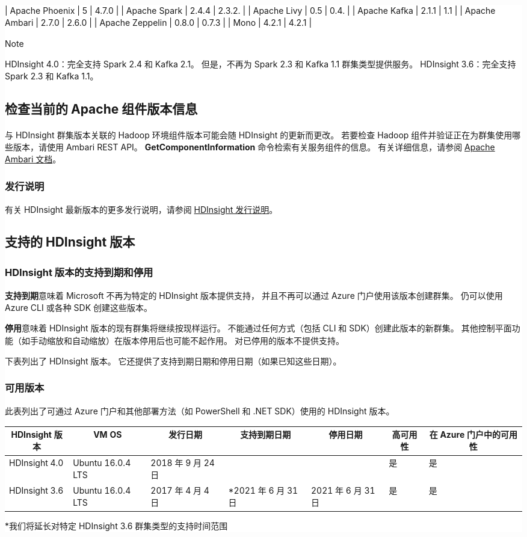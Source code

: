 | Apache Phoenix         | 5             | 4.7.0                       |
| Apache Spark           | 2.4.4         | 2.3.2.                      |
| Apache Livy            | 0.5           | 0.4.                        |
| Apache Kafka           | 2.1.1         | 1.1                         |
| Apache Ambari          | 2.7.0         | 2.6.0                       |
| Apache Zeppelin        | 0.8.0         | 0.7.3                       |
| Mono                   | 4.2.1         | 4.2.1                       |

> [!NOTE]
> HDInsight 4.0：完全支持 Spark 2.4 和 Kafka 2.1。 但是，不再为 Spark 2.3 和 Kafka 1.1 群集类型提供服务。 HDInsight 3.6：完全支持 Spark 2.3 和 Kafka 1.1。  

## <a name="check-for-current-apache-component-version-information"></a>检查当前的 Apache 组件版本信息

与 HDInsight 群集版本关联的 Hadoop 环境组件版本可能会随 HDInsight 的更新而更改。 若要检查 Hadoop 组件并验证正在为群集使用哪些版本，请使用 Ambari REST API。 **GetComponentInformation** 命令检索有关服务组件的信息。 有关详细信息，请参阅 [Apache Ambari 文档](https://github.com/apache/ambari/blob/trunk/ambari-server/docs/api/v1/index.md)。

### <a name="release-notes"></a>发行说明

有关 HDInsight 最新版本的更多发行说明，请参阅 [HDInsight 发行说明](hdinsight-release-notes.md)。

## <a name="supported-hdinsight-versions"></a>支持的 HDInsight 版本

### <a name="support-expiration-and-retirement-for-hdinsight-versions"></a>HDInsight 版本的支持到期和停用

**支持到期**意味着 Microsoft 不再为特定的 HDInsight 版本提供支持， 并且不再可以通过 Azure 门户使用该版本创建群集。 仍可以使用 Azure CLI 或各种 SDK 创建这些版本。

**停用**意味着 HDInsight 版本的现有群集将继续按现样运行。 不能通过任何方式（包括 CLI 和 SDK）创建此版本的新群集。 其他控制平面功能（如手动缩放和自动缩放）在版本停用后也可能不起作用。 对已停用的版本不提供支持。

下表列出了 HDInsight 版本。 它还提供了支持到期日期和停用日期（如果已知这些日期）。

### <a name="available-versions"></a>可用版本

此表列出了可通过 Azure 门户和其他部署方法（如 PowerShell 和 .NET SDK）使用的 HDInsight 版本。

| HDInsight 版本 | VM OS | 发行日期 | 支持到期日期 | 停用日期 | 高可用性 |  在 Azure 门户中的可用性 |
| --- | --- | --- | --- | --- | --- | --- |
| HDInsight 4.0 |Ubuntu 16.0.4 LTS |2018 年 9 月 24 日 | | |是 |是 |
| HDInsight 3.6 |Ubuntu 16.0.4 LTS |2017 年 4 月 4 日      | *2021 年 6 月 31 日 |2021 年 6 月 31 日 |是 |是 |

*我们将延长对特定 HDInsight 3.6 群集类型的支持时间范围

